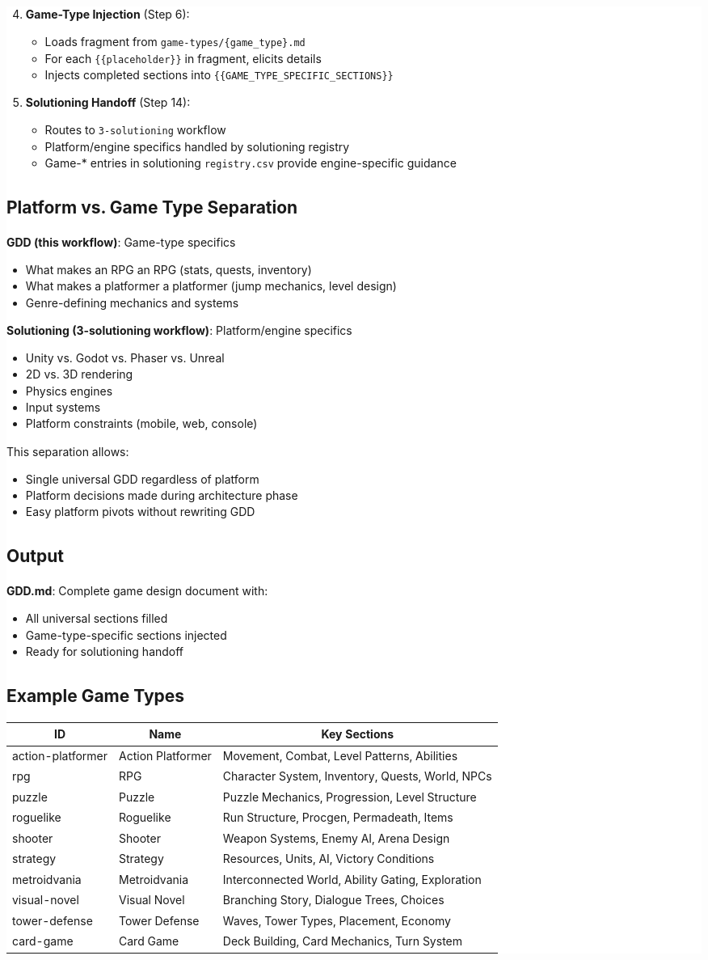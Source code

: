 4. **Game-Type Injection** (Step 6):
   - Loads fragment from `game-types/{game_type}.md`
   - For each `{{placeholder}}` in fragment, elicits details
   - Injects completed sections into `{{GAME_TYPE_SPECIFIC_SECTIONS}}`

5. **Solutioning Handoff** (Step 14):
   - Routes to `3-solutioning` workflow
   - Platform/engine specifics handled by solutioning registry
   - Game-\* entries in solutioning `registry.csv` provide engine-specific guidance

## Platform vs. Game Type Separation

**GDD (this workflow)**: Game-type specifics

- What makes an RPG an RPG (stats, quests, inventory)
- What makes a platformer a platformer (jump mechanics, level design)
- Genre-defining mechanics and systems

**Solutioning (3-solutioning workflow)**: Platform/engine specifics

- Unity vs. Godot vs. Phaser vs. Unreal
- 2D vs. 3D rendering
- Physics engines
- Input systems
- Platform constraints (mobile, web, console)

This separation allows:

- Single universal GDD regardless of platform
- Platform decisions made during architecture phase
- Easy platform pivots without rewriting GDD

## Output

**GDD.md**: Complete game design document with:

- All universal sections filled
- Game-type-specific sections injected
- Ready for solutioning handoff

## Example Game Types

| ID                | Name              | Key Sections                                      |
| ----------------- | ----------------- | ------------------------------------------------- |
| action-platformer | Action Platformer | Movement, Combat, Level Patterns, Abilities       |
| rpg               | RPG               | Character System, Inventory, Quests, World, NPCs  |
| puzzle            | Puzzle            | Puzzle Mechanics, Progression, Level Structure    |
| roguelike         | Roguelike         | Run Structure, Procgen, Permadeath, Items         |
| shooter           | Shooter           | Weapon Systems, Enemy AI, Arena Design            |
| strategy          | Strategy          | Resources, Units, AI, Victory Conditions          |
| metroidvania      | Metroidvania      | Interconnected World, Ability Gating, Exploration |
| visual-novel      | Visual Novel      | Branching Story, Dialogue Trees, Choices          |
| tower-defense     | Tower Defense     | Waves, Tower Types, Placement, Economy            |
| card-game         | Card Game         | Deck Building, Card Mechanics, Turn System        |
